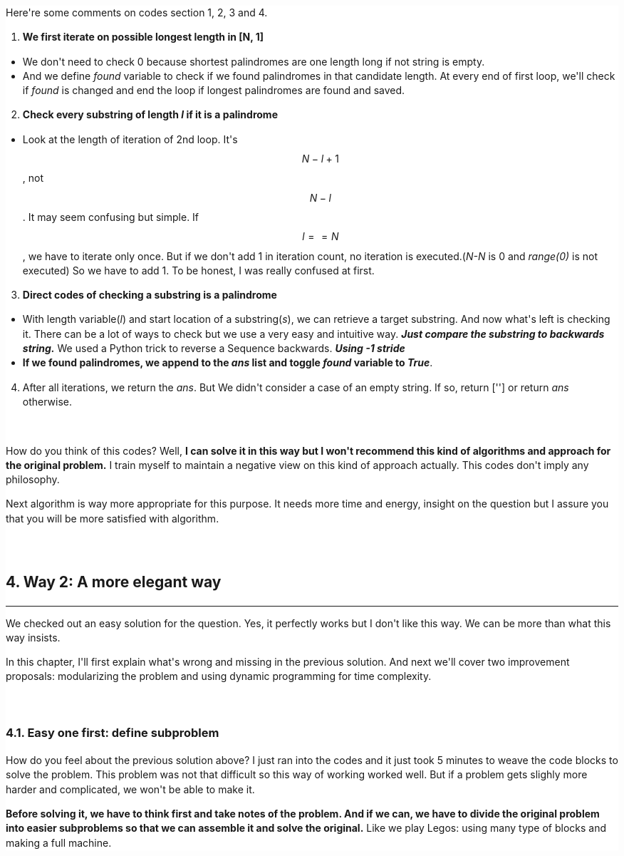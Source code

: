 Here're some comments on codes section 1, 2, 3 and 4.

1. **We first iterate on possible longest length in [N, 1]** 
  - We don't need to check 0 because shortest palindromes are one length long if not string is empty.
  - And we define _found_ variable to check if we found palindromes in that candidate length. At every end of first loop, we'll check if _found_ is changed and end the loop if longest palindromes are found and saved.
2. **Check every substring of length _l_ if it is a palindrome**
  - Look at the length of iteration of 2nd loop. It's $$N-l+1$$, not $$N-l$$. It may seem confusing but simple. If $$l == N$$, we have to iterate only once. But if we don't add 1 in iteration count, no iteration is executed.(_N-N_ is 0 and _range(0)_ is not executed) So we have to add 1. To be honest, I was really confused at first.
3. **Direct codes of checking a substring is a palindrome**
  - With length variable(_l_) and start location of a substring(_s_), we can retrieve a target substring. And now what's left is checking it. There can be a lot of ways to check but we use a very easy and intuitive way. **_Just compare the substring to backwards string._**  We used a Python trick to reverse a Sequence backwards. **_Using -1 stride_**
  - **If we found palindromes, we append to the _ans_ list and toggle _found_ variable to _True_**.
4. After all iterations, we return the _ans_. But We didn't consider a case of an empty string. If so, return [\'\'] or return _ans_ otherwise.


<br>

How do you think of this codes? Well, **I can solve it in this way but I won't recommend this kind of algorithms and approach for the original problem.** I train myself to maintain a negative view on this kind of approach actually. This codes don't imply any philosophy. 

Next algorithm is way more appropriate for this purpose. It needs more time and energy, insight on the question but I assure you that you will be more satisfied with algorithm.


<br id="4">

## 4. Way 2: A more elegant way

---

We checked out an easy solution for the question. Yes, it perfectly works but I don't like this way. We can be more than what this way insists.

In this chapter, I'll first explain what's wrong and missing in the previous solution. And next we'll cover two improvement proposals: modularizing the problem and using dynamic programming for time complexity.

<br id="4a">

### 4.1. Easy one first: define subproblem

How do you feel about the previous solution above? I just ran into the codes and it just took 5 minutes to weave the code blocks to solve the problem. This problem was not that difficult so this way of working worked well. But if a problem gets slighly more harder and complicated, we won't be able to make it.  

**Before solving it, we have to think first and take notes of the problem. And if we can, we have to divide the original problem into easier subproblems so that we can assemble it and solve the original.** Like we play Legos: using many type of blocks and making a full machine.
